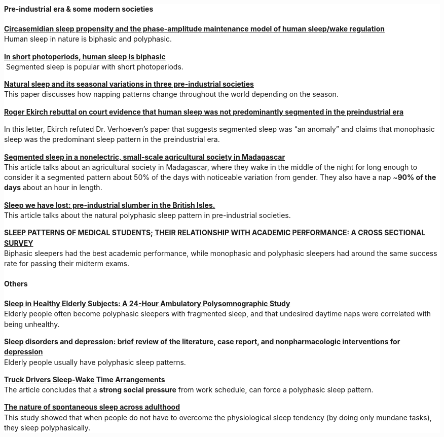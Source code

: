 #### Pre-industrial era & some modern societies

[**Circasemidian sleep propensity and the phase‐amplitude maintenance model of human sleep/wake regulation**](https://onlinelibrary.wiley.com/doi/abs/10.1111/j.1365-2869.1992.tb00017.x)  
Human sleep in nature is biphasic and polyphasic.

[**In short photoperiods, human sleep is biphasic**](https://onlinelibrary.wiley.com/doi/abs/10.1111/j.1365-2869.1992.tb00019.x)  
 Segmented sleep is popular with short photoperiods.

[**Natural sleep and its seasonal variations in three pre-industrial societies**](https://www.ncbi.nlm.nih.gov/pubmed/26480842/)  
This paper discusses how napping patterns change throughout the world depending on the season.

[**Roger Ekirch rebuttal on court evidence that human sleep was not predominantly segmented in the preindustrial era**](https://onlinelibrary.wiley.com/doi/epdf/10.1111/jsr.13185)

In this letter, Ekirch refuted Dr. Verhoeven’s paper that suggests segmented sleep was “an anomaly” and claims that monophasic sleep was the predominant sleep pattern in the preindustrial era. 

[**Segmented sleep in a nonelectric, small‐scale agricultural society in Madagascar**](https://onlinelibrary.wiley.com/doi/abs/10.1002/ajhb.22979)  
This article talks about an agricultural society in Madagascar, where they wake in the middle of the night for long enough to consider it a segmented pattern about 50% of the days with noticeable variation from gender. They also have a nap ~**90% of the days** about an hour in length.

[**Sleep we have lost: pre-industrial slumber in the British Isles.**](https://www.ncbi.nlm.nih.gov/pubmed/18680884)  
This article talks about the natural polyphasic sleep pattern in pre-industrial societies.

[**SLEEP PATTERNS OF MEDICAL STUDENTS; THEIR RELATIONSHIP WITH ACADEMIC PERFORMANCE: A CROSS SECTIONAL SURVEY**](https://www.researchgate.net/publication/327919664_SLEEP_PATTERNS_OF_MEDICAL_STUDENTS_THEIR_RELATIONSHIP_WITH_ACADEMIC_PERFORMANCE_A_CROSS_SECTIONAL_SURVEY)  
Biphasic sleepers had the best academic performance, while monophasic and polyphasic sleepers had around the same success rate for passing their midterm exams.

#### Others

[**Sleep in Healthy Elderly Subjects: A 24-Hour Ambulatory Polysomnographic Study**](https://www.tandfonline.com/doi/abs/10.3109/00207459608986687)  
Elderly people often become polyphasic sleepers with fragmented sleep, and that undesired daytime naps were correlated with being unhealthy.

[**Sleep disorders and depression: brief review of the literature, case report, and nonpharmacologic interventions for depression**](https://www.ncbi.nlm.nih.gov/pmc/articles/PMC3760296/)  
Elderly people usually have polyphasic sleep patterns.

[**Truck Drivers Sleep-Wake Time Arrangements**](https://www.tandfonline.com/doi/abs/10.1076/brhm.34.2.137.14487)  
The article concludes that a **strong social pressure** from work schedule, can force a polyphasic sleep pattern. 

[**The nature of spontaneous sleep across adulthood**](https://onlinelibrary.wiley.com/doi/full/10.1111/j.1365-2869.2007.00567.x)  
This study showed that when people do not have to overcome the physiological sleep tendency (by doing only mundane tasks), they sleep polyphasically.

